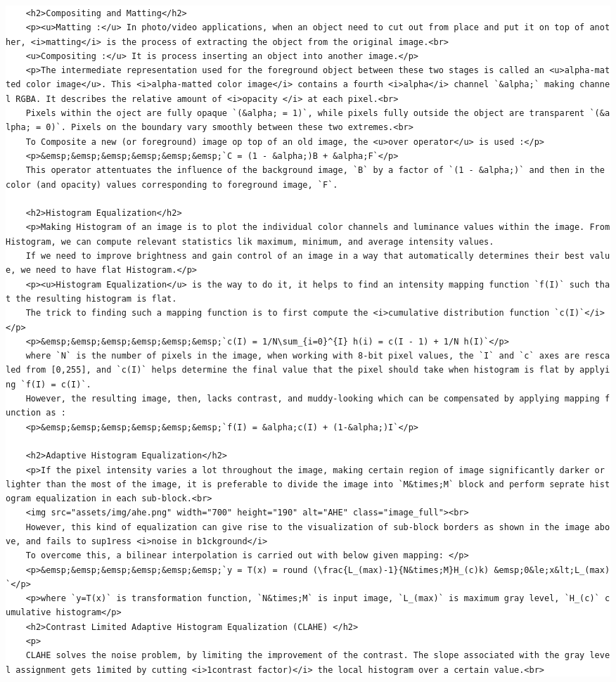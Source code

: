 		<h2>Compositing and Matting</h2>
		<p><u>Matting :</u> In photo/video applications, when an object need to cut out from place and put it on top of another, <i>matting</i> is the process of extracting the object from the original image.<br>
		<u>Compositing :</u> It is process inserting an object into another image.</p>
		<p>The intermediate representation used for the foreground object between these two stages is called an <u>alpha-matted color image</u>. This <i>alpha-matted color image</i> contains a fourth <i>alpha</i> channel `&alpha;` making channel RGBA. It describes the relative amount of <i>opacity </i> at each pixel.<br>
		Pixels within the oject are fully opaque `(&alpha; = 1)`, while pixels fully outside the object are transparent `(&alpha; = 0)`. Pixels on the boundary vary smoothly between these two extremes.<br>
		To Composite a new (or foreground) image op top of an old image, the <u>over operator</u> is used :</p>
		<p>&emsp;&emsp;&emsp;&emsp;&emsp;&emsp;`C = (1 - &alpha;)B + &alpha;F`</p>
		This operator attentuates the influence of the background image, `B` by a factor of `(1 - &alpha;)` and then in the color (and opacity) values corresponding to foreground image, `F`.
		
		<h2>Histogram Equalization</h2>
		<p>Making Histogram of an image is to plot the individual color channels and luminance values within the image. From Histogram, we can compute relevant statistics lik maximum, minimum, and average intensity values. 
		If we need to improve brightness and gain control of an image in a way that automatically determines their best value, we need to have flat Histogram.</p>
		<p><u>Histogram Equalization</u> is the way to do it, it helps to find an intensity mapping function `f(I)` such that the resulting histogram is flat. 
		The trick to finding such a mapping function is to first compute the <i>cumulative distribution function `c(I)`</i></p>
		<p>&emsp;&emsp;&emsp;&emsp;&emsp;&emsp;`c(I) = 1/N\sum_{i=0}^{I} h(i) = c(I - 1) + 1/N h(I)`</p>
		where `N` is the number of pixels in the image, when working with 8-bit pixel values, the `I` and `c` axes are rescaled from [0,255], and `c(I)` helps determine the final value that the pixel should take when histogram is flat by applying `f(I) = c(I)`.
		However, the resulting image, then, lacks contrast, and muddy-looking which can be compensated by applying mapping function as :
		<p>&emsp;&emsp;&emsp;&emsp;&emsp;&emsp;`f(I) = &alpha;c(I) + (1-&alpha;)I`</p>

		<h2>Adaptive Histogram Equalization</h2>
		<p>If the pixel intensity varies a lot throughout the image, making certain region of image significantly darker or lighter than the most of the image, it is preferable to divide the image into `M&times;M` block and perform seprate histogram equalization in each sub-block.<br>
		<img src="assets/img/ahe.png" width="700" height="190" alt="AHE" class="image_full"><br>
		However, this kind of equalization can give rise to the visualization of sub-block borders as shown in the image above, and fails to sup1ress <i>noise in b1ckground</i>
		To overcome this, a bilinear interpolation is carried out with below given mapping: </p>
		<p>&emsp;&emsp;&emsp;&emsp;&emsp;&emsp;`y = T(x) = round (\frac{L_(max)-1}{N&times;M}H_(c)k) &emsp;0&le;x&lt;L_(max)`</p>
		<p>where `y=T(x)` is transformation function, `N&times;M` is input image, `L_(max)` is maximum gray level, `H_(c)` cumulative histogram</p>
		<h2>Contrast Limited Adaptive Histogram Equalization (CLAHE) </h2>
		<p>
		CLAHE solves the noise problem, by limiting the improvement of the contrast. The slope associated with the gray level assignment gets 1imited by cutting <i>1contrast factor)</i> the local histogram over a certain value.<br>